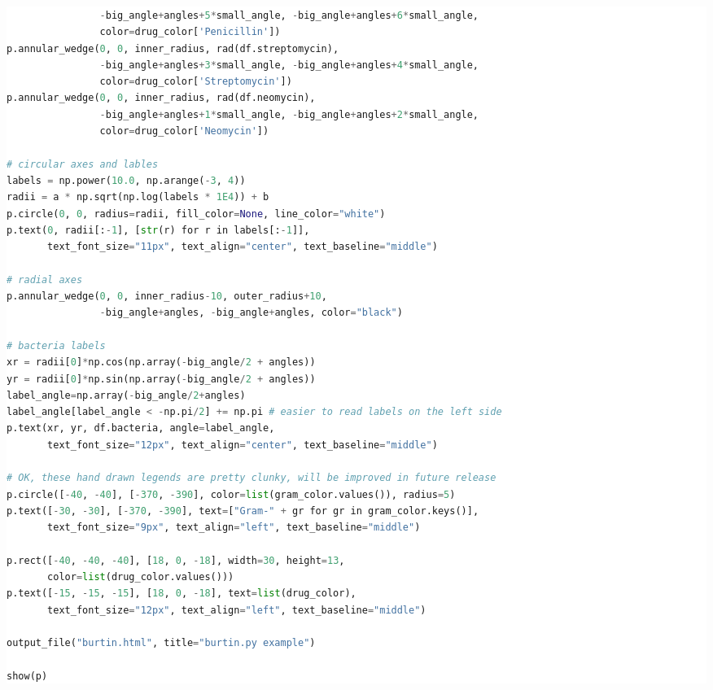 ```python
                -big_angle+angles+5*small_angle, -big_angle+angles+6*small_angle,
                color=drug_color['Penicillin'])
p.annular_wedge(0, 0, inner_radius, rad(df.streptomycin),
                -big_angle+angles+3*small_angle, -big_angle+angles+4*small_angle,
                color=drug_color['Streptomycin'])
p.annular_wedge(0, 0, inner_radius, rad(df.neomycin),
                -big_angle+angles+1*small_angle, -big_angle+angles+2*small_angle,
                color=drug_color['Neomycin'])

# circular axes and lables
labels = np.power(10.0, np.arange(-3, 4))
radii = a * np.sqrt(np.log(labels * 1E4)) + b
p.circle(0, 0, radius=radii, fill_color=None, line_color="white")
p.text(0, radii[:-1], [str(r) for r in labels[:-1]],
       text_font_size="11px", text_align="center", text_baseline="middle")

# radial axes
p.annular_wedge(0, 0, inner_radius-10, outer_radius+10,
                -big_angle+angles, -big_angle+angles, color="black")

# bacteria labels
xr = radii[0]*np.cos(np.array(-big_angle/2 + angles))
yr = radii[0]*np.sin(np.array(-big_angle/2 + angles))
label_angle=np.array(-big_angle/2+angles)
label_angle[label_angle < -np.pi/2] += np.pi # easier to read labels on the left side
p.text(xr, yr, df.bacteria, angle=label_angle,
       text_font_size="12px", text_align="center", text_baseline="middle")

# OK, these hand drawn legends are pretty clunky, will be improved in future release
p.circle([-40, -40], [-370, -390], color=list(gram_color.values()), radius=5)
p.text([-30, -30], [-370, -390], text=["Gram-" + gr for gr in gram_color.keys()],
       text_font_size="9px", text_align="left", text_baseline="middle")

p.rect([-40, -40, -40], [18, 0, -18], width=30, height=13,
       color=list(drug_color.values()))
p.text([-15, -15, -15], [18, 0, -18], text=list(drug_color),
       text_font_size="12px", text_align="left", text_baseline="middle")

output_file("burtin.html", title="burtin.py example")

show(p)
```